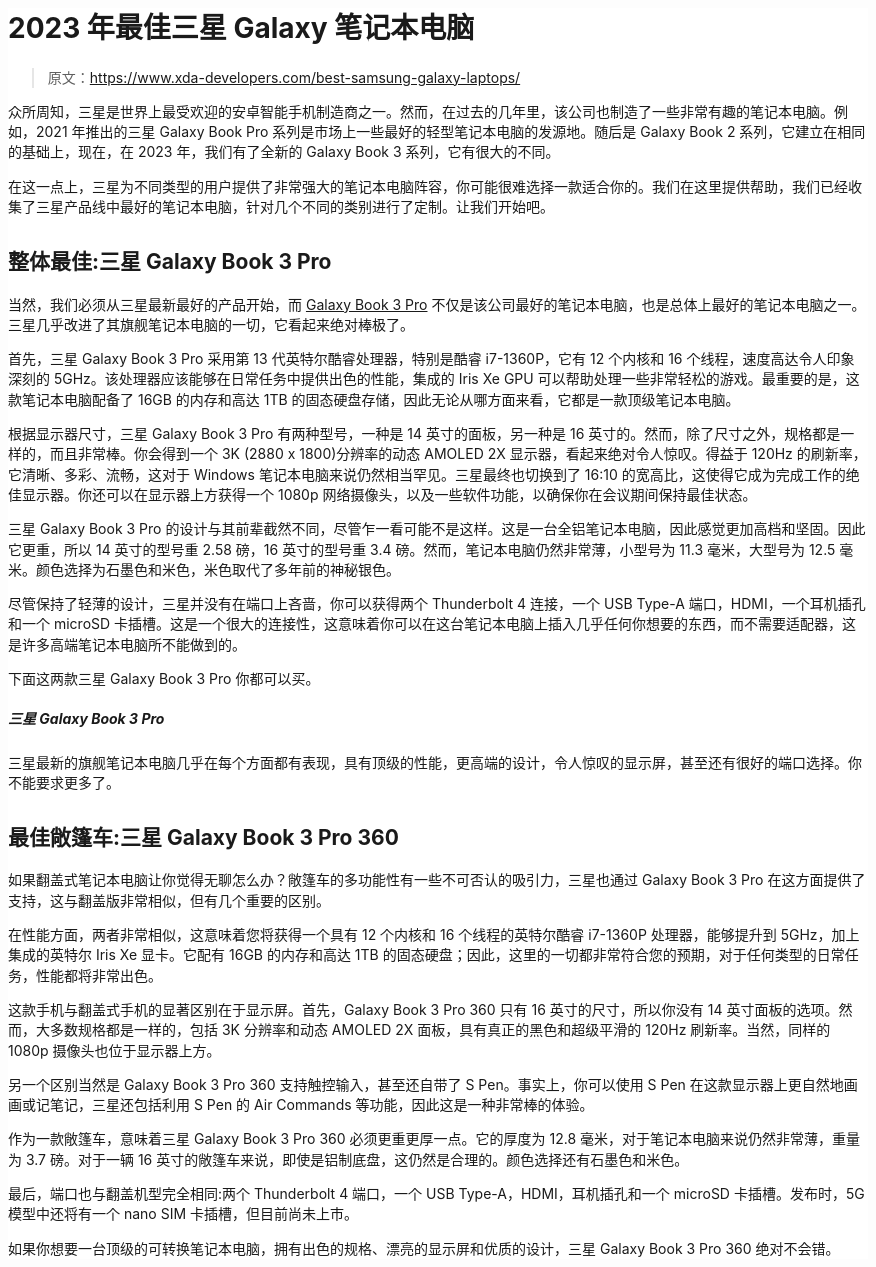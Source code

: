 # 2023 年最佳三星 Galaxy 笔记本电脑

> 原文：<https://www.xda-developers.com/best-samsung-galaxy-laptops/>

众所周知，三星是世界上最受欢迎的安卓智能手机制造商之一。然而，在过去的几年里，该公司也制造了一些非常有趣的笔记本电脑。例如，2021 年推出的三星 Galaxy Book Pro 系列是市场上一些最好的轻型笔记本电脑的发源地。随后是 Galaxy Book 2 系列，它建立在相同的基础上，现在，在 2023 年，我们有了全新的 Galaxy Book 3 系列，它有很大的不同。

在这一点上，三星为不同类型的用户提供了非常强大的笔记本电脑阵容，你可能很难选择一款适合你的。我们在这里提供帮助，我们已经收集了三星产品线中最好的笔记本电脑，针对几个不同的类别进行了定制。让我们开始吧。

## 整体最佳:三星 Galaxy Book 3 Pro

当然，我们必须从三星最新最好的产品开始，而 [Galaxy Book 3 Pro](https://www.xda-developers.com/samsung-galaxy-book-3-pro/) 不仅是该公司最好的笔记本电脑，也是总体上最好的笔记本电脑之一。三星几乎改进了其旗舰笔记本电脑的一切，它看起来绝对棒极了。

首先，三星 Galaxy Book 3 Pro 采用第 13 代英特尔酷睿处理器，特别是酷睿 i7-1360P，它有 12 个内核和 16 个线程，速度高达令人印象深刻的 5GHz。该处理器应该能够在日常任务中提供出色的性能，集成的 Iris Xe GPU 可以帮助处理一些非常轻松的游戏。最重要的是，这款笔记本电脑配备了 16GB 的内存和高达 1TB 的固态硬盘存储，因此无论从哪方面来看，它都是一款顶级笔记本电脑。

根据显示器尺寸，三星 Galaxy Book 3 Pro 有两种型号，一种是 14 英寸的面板，另一种是 16 英寸的。然而，除了尺寸之外，规格都是一样的，而且非常棒。你会得到一个 3K (2880 x 1800)分辨率的动态 AMOLED 2X 显示器，看起来绝对令人惊叹。得益于 120Hz 的刷新率，它清晰、多彩、流畅，这对于 Windows 笔记本电脑来说仍然相当罕见。三星最终也切换到了 16:10 的宽高比，这使得它成为完成工作的绝佳显示器。你还可以在显示器上方获得一个 1080p 网络摄像头，以及一些软件功能，以确保你在会议期间保持最佳状态。

三星 Galaxy Book 3 Pro 的设计与其前辈截然不同，尽管乍一看可能不是这样。这是一台全铝笔记本电脑，因此感觉更加高档和坚固。因此它更重，所以 14 英寸的型号重 2.58 磅，16 英寸的型号重 3.4 磅。然而，笔记本电脑仍然非常薄，小型号为 11.3 毫米，大型号为 12.5 毫米。颜色选择为石墨色和米色，米色取代了多年前的神秘银色。

尽管保持了轻薄的设计，三星并没有在端口上吝啬，你可以获得两个 Thunderbolt 4 连接，一个 USB Type-A 端口，HDMI，一个耳机插孔和一个 microSD 卡插槽。这是一个很大的连接性，这意味着你可以在这台笔记本电脑上插入几乎任何你想要的东西，而不需要适配器，这是许多高端笔记本电脑所不能做到的。

下面这两款三星 Galaxy Book 3 Pro 你都可以买。

##### 三星 Galaxy Book 3 Pro

三星最新的旗舰笔记本电脑几乎在每个方面都有表现，具有顶级的性能，更高端的设计，令人惊叹的显示屏，甚至还有很好的端口选择。你不能要求更多了。

## 最佳敞篷车:三星 Galaxy Book 3 Pro 360

如果翻盖式笔记本电脑让你觉得无聊怎么办？敞篷车的多功能性有一些不可否认的吸引力，三星也通过 Galaxy Book 3 Pro 在这方面提供了支持，这与翻盖版非常相似，但有几个重要的区别。

在性能方面，两者非常相似，这意味着您将获得一个具有 12 个内核和 16 个线程的英特尔酷睿 i7-1360P 处理器，能够提升到 5GHz，加上集成的英特尔 Iris Xe 显卡。它配有 16GB 的内存和高达 1TB 的固态硬盘；因此，这里的一切都非常符合您的预期，对于任何类型的日常任务，性能都将非常出色。

这款手机与翻盖式手机的显著区别在于显示屏。首先，Galaxy Book 3 Pro 360 只有 16 英寸的尺寸，所以你没有 14 英寸面板的选项。然而，大多数规格都是一样的，包括 3K 分辨率和动态 AMOLED 2X 面板，具有真正的黑色和超级平滑的 120Hz 刷新率。当然，同样的 1080p 摄像头也位于显示器上方。

另一个区别当然是 Galaxy Book 3 Pro 360 支持触控输入，甚至还自带了 S Pen。事实上，你可以使用 S Pen 在这款显示器上更自然地画画或记笔记，三星还包括利用 S Pen 的 Air Commands 等功能，因此这是一种非常棒的体验。

作为一款敞篷车，意味着三星 Galaxy Book 3 Pro 360 必须更重更厚一点。它的厚度为 12.8 毫米，对于笔记本电脑来说仍然非常薄，重量为 3.7 磅。对于一辆 16 英寸的敞篷车来说，即使是铝制底盘，这仍然是合理的。颜色选择还有石墨色和米色。

最后，端口也与翻盖机型完全相同:两个 Thunderbolt 4 端口，一个 USB Type-A，HDMI，耳机插孔和一个 microSD 卡插槽。发布时，5G 模型中还将有一个 nano SIM 卡插槽，但目前尚未上市。

如果你想要一台顶级的可转换笔记本电脑，拥有出色的规格、漂亮的显示屏和优质的设计，三星 Galaxy Book 3 Pro 360 绝对不会错。
